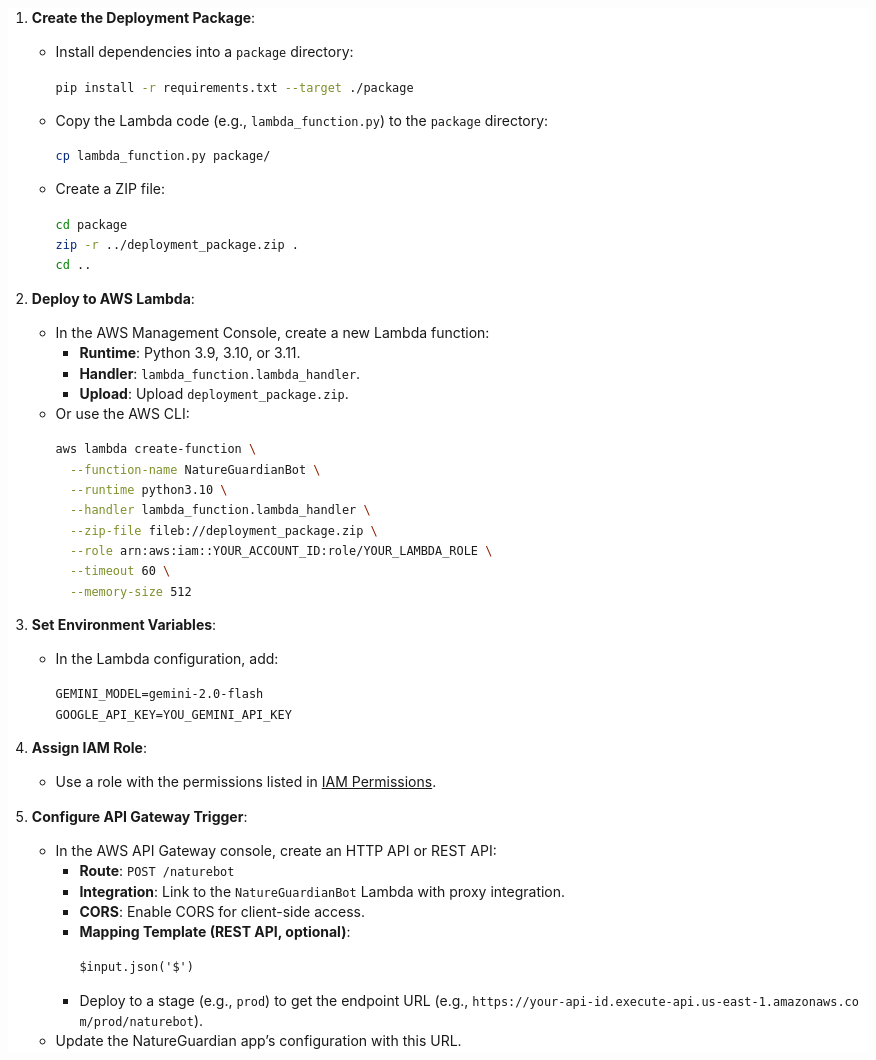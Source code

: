 1. **Create the Deployment Package**:

    - Install dependencies into a `package` directory:
      ```bash
      pip install -r requirements.txt --target ./package
      ```
    - Copy the Lambda code (e.g., `lambda_function.py`) to the `package` directory:
      ```bash
      cp lambda_function.py package/
      ```
    - Create a ZIP file:
      ```bash
      cd package
      zip -r ../deployment_package.zip .
      cd ..
      ```

2. **Deploy to AWS Lambda**:
    - In the AWS Management Console, create a new Lambda function:
        - **Runtime**: Python 3.9, 3.10, or 3.11.
        - **Handler**: `lambda_function.lambda_handler`.
        - **Upload**: Upload `deployment_package.zip`.
    - Or use the AWS CLI:
      ```bash
      aws lambda create-function \
        --function-name NatureGuardianBot \
        --runtime python3.10 \
        --handler lambda_function.lambda_handler \
        --zip-file fileb://deployment_package.zip \
        --role arn:aws:iam::YOUR_ACCOUNT_ID:role/YOUR_LAMBDA_ROLE \
        --timeout 60 \
        --memory-size 512
      ```

3. **Set Environment Variables**:
    - In the Lambda configuration, add:
      ```plaintext
      GEMINI_MODEL=gemini-2.0-flash
      GOOGLE_API_KEY=YOU_GEMINI_API_KEY
      ```

4. **Assign IAM Role**:
    - Use a role with the permissions listed in [IAM Permissions](#iam-permissions).

5. **Configure API Gateway Trigger**:
    - In the AWS API Gateway console, create an HTTP API or REST API:
        - **Route**: `POST /naturebot`
        - **Integration**: Link to the `NatureGuardianBot` Lambda with proxy integration.
        - **CORS**: Enable CORS for client-side access.
        - **Mapping Template (REST API, optional)**:
          ```velocity
          $input.json('$')
          ```
        - Deploy to a stage (e.g., `prod`) to get the endpoint URL (e.g.,
          `https://your-api-id.execute-api.us-east-1.amazonaws.com/prod/naturebot`).
    - Update the NatureGuardian app’s configuration with this URL.
